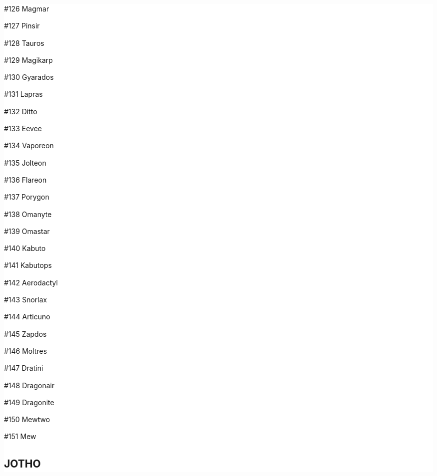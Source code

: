 #126 Magmar

#127 Pinsir

#128 Tauros

#129 Magikarp

#130 Gyarados

#131 Lapras

#132 Ditto

#133 Eevee

#134 Vaporeon

#135 Jolteon

#136 Flareon

#137 Porygon

#138 Omanyte

#139 Omastar

#140 Kabuto

#141 Kabutops

#142 Aerodactyl

#143 Snorlax

#144 Articuno

#145 Zapdos

#146 Moltres

#147 Dratini

#148 Dragonair

#149 Dragonite

#150 Mewtwo

#151 Mew

## JOTHO

 